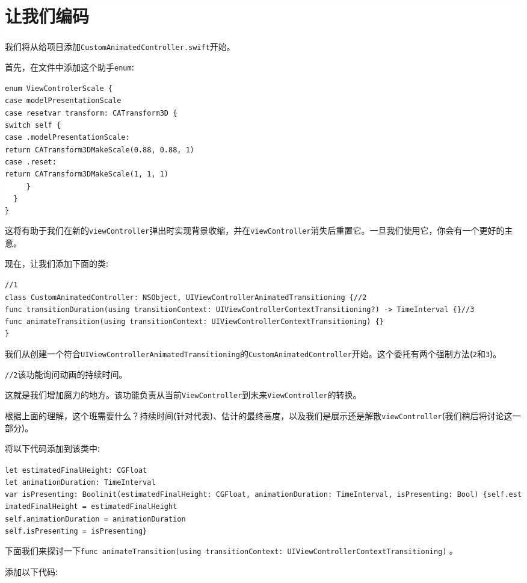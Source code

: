 # **让我们编码**

我们将从给项目添加`CustomAnimatedController.swift`开始。

首先，在文件中添加这个助手`enum`:

```
enum ViewControlerScale {
case modelPresentationScale
case resetvar transform: CATransform3D {
switch self {
case .modelPresentationScale:
return CATransform3DMakeScale(0.88, 0.88, 1)
case .reset:
return CATransform3DMakeScale(1, 1, 1) 
     }
  }
}
```

这将有助于我们在新的`viewController`弹出时实现背景收缩，并在`viewController`消失后重置它。一旦我们使用它，你会有一个更好的主意。

现在，让我们添加下面的类:

```
//1
class CustomAnimatedController: NSObject, UIViewControllerAnimatedTransitioning {//2
func transitionDuration(using transitionContext: UIViewControllerContextTransitioning?) -> TimeInterval {}//3
func animateTransition(using transitionContext: UIViewControllerContextTransitioning) {}
}
```

我们从创建一个符合`UIViewControllerAnimatedTransitioning`的`CustomAnimatedController`开始。这个委托有两个强制方法(`2`和`3`)。

`//2`该功能询问动画的持续时间。

这就是我们增加魔力的地方。该功能负责从当前`ViewController`到未来`ViewController`的转换。

根据上面的理解，这个班需要什么？持续时间(针对代表)、估计的最终高度，以及我们是展示还是解散`viewController`(我们稍后将讨论这一部分)。

将以下代码添加到该类中:

```
let estimatedFinalHeight: CGFloat
let animationDuration: TimeInterval
var isPresenting: Boolinit(estimatedFinalHeight: CGFloat, animationDuration: TimeInterval, isPresenting: Bool) {self.estimatedFinalHeight = estimatedFinalHeight
self.animationDuration = animationDuration
self.isPresenting = isPresenting}
```

下面我们来探讨一下`func animateTransition(using transitionContext: UIViewControllerContextTransitioning)` *。*

添加以下代码:
